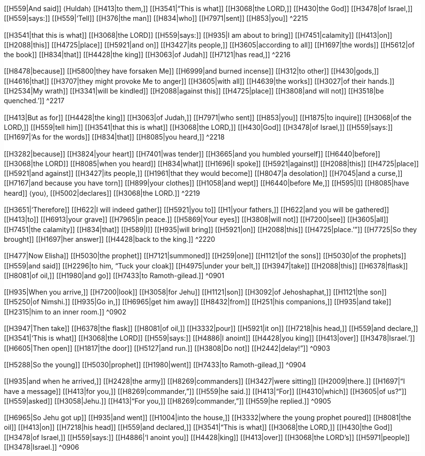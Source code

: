 [[H559|And said]] ⟨Huldah⟩ [[H413|to them,]] [[H3541|“This is what]] [[H3068|the LORD,]] [[H430|the God]] [[H3478|of Israel,]] [[H559|says:]] [[H559|‘Tell]] [[H376|the man]] [[H834|who]] [[H7971|sent]] [[H853|you]] ^2215

[[H3541|that this is what]] [[H3068|the LORD]] [[H559|says:]] [[H935|I am about to bring]] [[H7451|calamity]] [[H413|on]] [[H2088|this]] [[H4725|place]] [[H5921|and on]] [[H3427|its people,]] [[H3605|according to all]] [[H1697|the words]] [[H5612|of the book]] [[H834|that]] [[H4428|the king]] [[H3063|of Judah]] [[H7121|has read,]] ^2216

[[H8478|because]] [[H5800|they have forsaken Me]] [[H6999|and burned incense]] [[H312|to other]] [[H430|gods,]] [[H4616|that]] [[H3707|they might provoke Me to anger]] [[H3605|with all]] [[H4639|the works]] [[H3027|of their hands.]] [[H2534|My wrath]] [[H3341|will be kindled]] [[H2088|against this]] [[H4725|place]] [[H3808|and will not]] [[H3518|be quenched.’]] ^2217

[[H413|But as for]] [[H4428|the king]] [[H3063|of Judah,]] [[H7971|who sent]] [[H853|you]] [[H1875|to inquire]] [[H3068|of the LORD,]] [[H559|tell him]] [[H3541|that this is what]] [[H3068|the LORD,]] [[H430|God]] [[H3478|of Israel,]] [[H559|says:]] [[H1697|‘As for the words]] [[H834|that]] [[H8085|you heard,]] ^2218

[[H3282|because]] [[H3824|your heart]] [[H7401|was tender]] [[H3665|and you humbled yourself]] [[H6440|before]] [[H3068|the LORD]] [[H8085|when you heard]] [[H834|what]] [[H1696|I spoke]] [[H5921|against]] [[H2088|this]] [[H4725|place]] [[H5921|and against]] [[H3427|its people,]] [[H1961|that they would become]] [[H8047|a desolation]] [[H7045|and a curse,]] [[H7167|and because you have torn]] [[H899|your clothes]] [[H1058|and wept]] [[H6440|before Me,]] [[H595|I]] [[H8085|have heard]] ⟨you⟩, [[H5002|declares]] [[H3068|the LORD.]] ^2219

[[H3651|‘Therefore]] [[H622|I will indeed gather]] [[H5921|you to]] [[H1|your fathers,]] [[H622|and you will be gathered]] [[H413|to]] [[H6913|your grave]] [[H7965|in peace.]] [[H5869|Your eyes]] [[H3808|will not]] [[H7200|see]] [[H3605|all]] [[H7451|the calamity]] [[H834|that]] [[H589|I]] [[H935|will bring]] [[H5921|on]] [[H2088|this]] [[H4725|place.’”]] [[H7725|So they brought]] [[H1697|her answer]] [[H4428|back to the king.]] ^2220

[[H477|Now Elisha]] [[H5030|the prophet]] [[H7121|summoned]] [[H259|one]] [[H1121|of the sons]] [[H5030|of the prophets]] [[H559|and said]] [[H2296|to him,  “Tuck your cloak]] [[H4975|under your belt,]] [[H3947|take]] [[H2088|this]] [[H6378|flask]] [[H8081|of oil,]] [[H1980|and go]] [[H7433|to Ramoth-gilead.]] ^0901

[[H935|When you arrive,]] [[H7200|look]] [[H3058|for Jehu]] [[H1121|son]] [[H3092|of Jehoshaphat,]] [[H1121|the son]] [[H5250|of Nimshi.]] [[H935|Go in,]] [[H6965|get him away]] [[H8432|from]] [[H251|his companions,]] [[H935|and take]] [[H2315|him to an inner room.]] ^0902

[[H3947|Then take]] [[H6378|the flask]] [[H8081|of oil,]] [[H3332|pour]] [[H5921|it on]] [[H7218|his head,]] [[H559|and declare,]] [[H3541|‘This is what]] [[H3068|the LORD]] [[H559|says:]] [[H4886|I anoint]] [[H4428|you king]] [[H413|over]] [[H3478|Israel.’]] [[H6605|Then open]] [[H1817|the door]] [[H5127|and run.]] [[H3808|Do not]] [[H2442|delay!”]] ^0903

[[H5288|So the young]] [[H5030|prophet]] [[H1980|went]] [[H7433|to Ramoth-gilead,]] ^0904

[[H935|and when he arrived,]] [[H2428|the army]] [[H8269|commanders]] [[H3427|were sitting]] [[H2009|there.]] [[H1697|“I have a message]] [[H413|for you,]] [[H8269|commander,”]] [[H559|he said.]] [[H413|“For]] [[H4310|which]] [[H3605|of us?”]] [[H559|asked]] [[H3058|Jehu.]] [[H413|“For you,]] [[H8269|commander,”]] [[H559|he replied.]] ^0905

[[H6965|So Jehu got up]] [[H935|and went]] [[H1004|into the house,]] [[H3332|where the young prophet poured]] [[H8081|the oil]] [[H413|on]] [[H7218|his head]] [[H559|and declared,]] [[H3541|“This is what]] [[H3068|the LORD,]] [[H430|the God]] [[H3478|of Israel,]] [[H559|says:]] [[H4886|‘I anoint you]] [[H4428|king]] [[H413|over]] [[H3068|the LORD’s]] [[H5971|people]] [[H3478|Israel.]] ^0906
